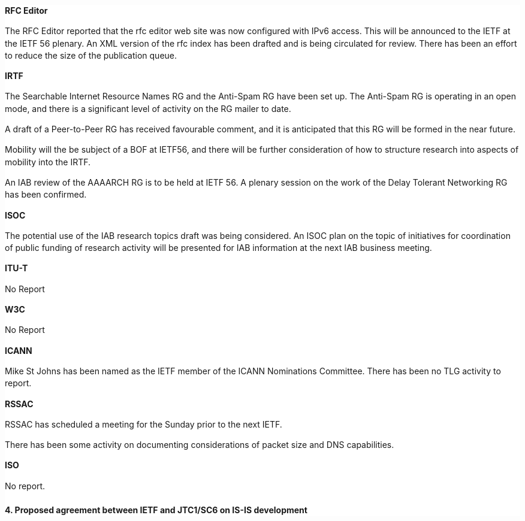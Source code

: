 
**RFC Editor**  

The RFC Editor reported that the rfc editor web site was now configured with IPv6 access. This will be announced to the IETF at the IETF 56 plenary. An XML version of the rfc index has been drafted and is being circulated for review. There has been an effort to reduce the size of the publication queue.


**IRTF**  

The Searchable Internet Resource Names RG and the Anti-Spam RG have been set up. The Anti-Spam RG is operating in an open mode, and there is a significant level of activity on the RG mailer to date.


A draft of a Peer-to-Peer RG has received favourable comment, and it is anticipated that this RG will be formed in the near future.


Mobility will the be subject of a BOF at IETF56, and there will be further consideration of how to structure research into aspects of mobility into the IRTF.


An IAB review of the AAAARCH RG is to be held at IETF 56. A plenary session on the work of the Delay Tolerant Networking RG has been confirmed.


**ISOC**  

The potential use of the IAB research topics draft was being considered. An ISOC plan on the topic of initiatives for coordination of public funding of research activity will be presented for IAB information at the next IAB business meeting.


**ITU-T**  

No Report


**W3C**  

No Report


**ICANN**  

Mike St Johns has been named as the IETF member of the ICANN Nominations Committee. There has been no TLG activity to report.


**RSSAC**  

RSSAC has scheduled a meeting for the Sunday prior to the next IETF.


There has been some activity on documenting considerations of packet size and DNS capabilities.


**ISO**  

No report.



#### 4. Proposed agreement between IETF and JTC1/SC6 on IS-IS development
